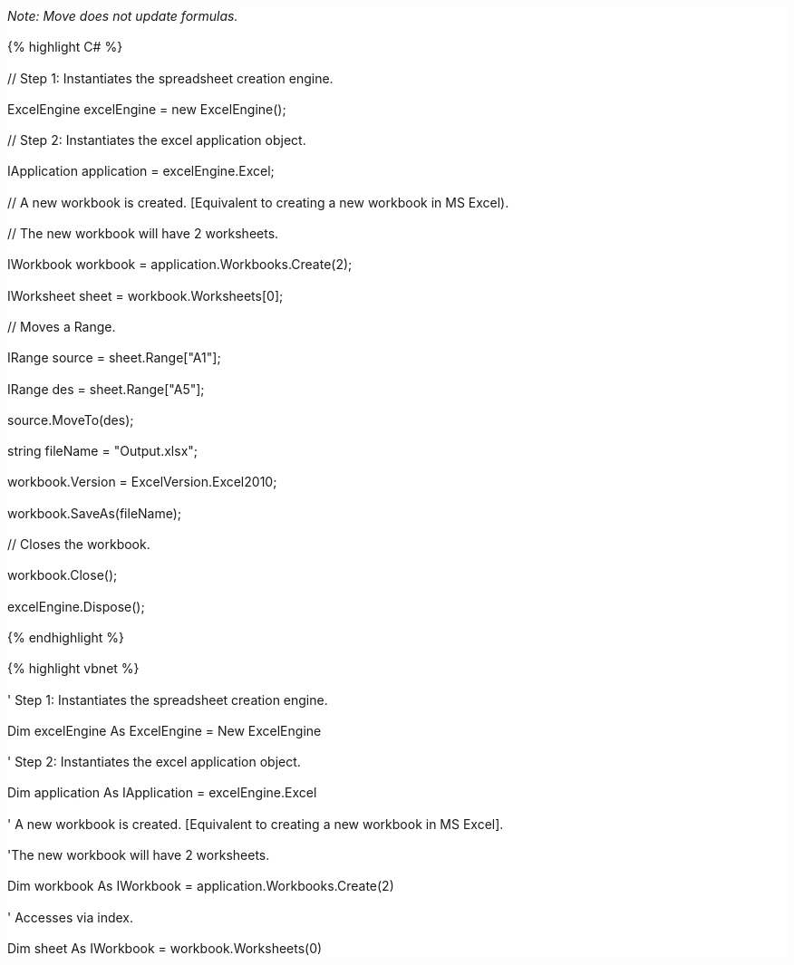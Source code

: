 
_Note: Move does not update formulas._



{% highlight C# %}



// Step 1: Instantiates the spreadsheet creation engine.

ExcelEngine excelEngine = new ExcelEngine();



// Step 2: Instantiates the excel application object.

IApplication application = excelEngine.Excel;



// A new workbook is created. [Equivalent to creating a new workbook in MS Excel).

// The new workbook will have 2 worksheets.

IWorkbook workbook = application.Workbooks.Create(2);



IWorksheet sheet = workbook.Worksheets[0];



// Moves a Range.



IRange source = sheet.Range["A1"];

IRange des = sheet.Range["A5"];

source.MoveTo(des);



string fileName = "Output.xlsx";

workbook.Version = ExcelVersion.Excel2010;



workbook.SaveAs(fileName);



// Closes the workbook.

workbook.Close();

excelEngine.Dispose();

{% endhighlight %}


{% highlight vbnet %}



' Step 1: Instantiates the spreadsheet creation engine.

Dim excelEngine As ExcelEngine = New ExcelEngine



' Step 2: Instantiates the excel application object.

Dim application As IApplication = excelEngine.Excel



' A new workbook is created. [Equivalent to creating a new workbook in MS Excel].

'The new workbook will have 2 worksheets.

Dim workbook As IWorkbook = application.Workbooks.Create(2)



' Accesses via index.

Dim sheet As IWorkbook = workbook.Worksheets(0)